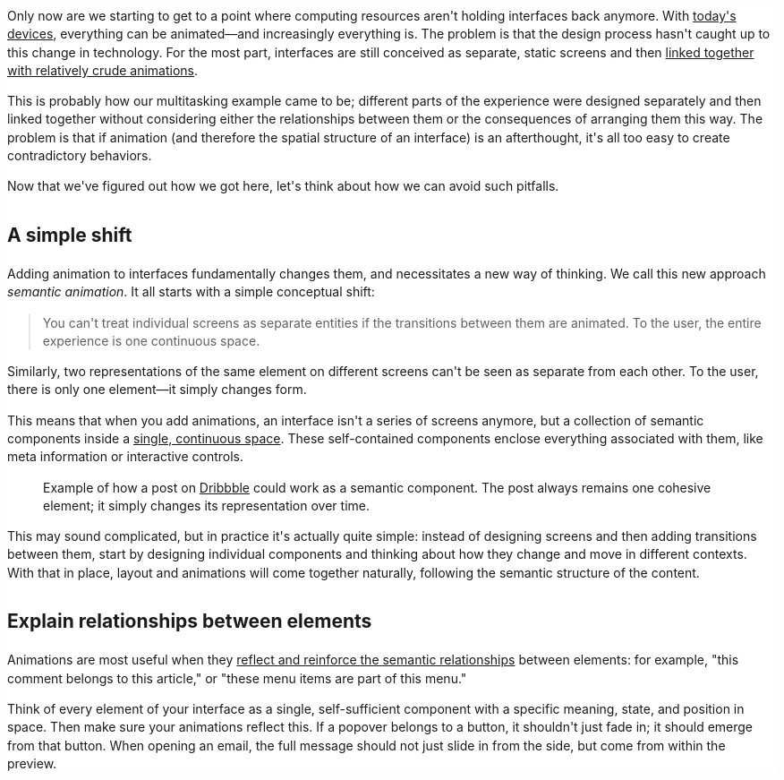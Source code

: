 Only now are we starting to get to a point where computing resources aren't holding interfaces back anymore. With [today's devices](http://www.technologytell.com/apple/files/2014/09/A8GPU.png), everything can be animated—and increasingly everything is. The problem is that the design process hasn't caught up to this change in technology. For the most part, interfaces are still conceived as separate, static screens and then [linked together with relatively crude animations](https://youtu.be/Vm1J2wUhNOk?t=3m40s).

This is probably how our multitasking example came to be; different parts of the experience were designed separately and then linked together without considering either the relationships between them or the consequences of arranging them this way. The problem is that if animation (and therefore the spatial structure of an interface) is an afterthought, it's all too easy to create contradictory behaviors.

Now that we've figured out how we got here, let's think about how we can avoid such pitfalls.

## A simple shift

Adding animation to interfaces fundamentally changes them, and necessitates a new way of thinking. We call this new approach _semantic animation_. It all starts with a simple conceptual shift:

> You can't treat individual screens as separate entities if the transitions between them are animated. To the user, the entire experience is one continuous space.

Similarly, two representations of the same element on different screens can't be seen as separate from each other. To the user, there is only one element—it simply changes form.

This means that when you add animations, an interface isn't a series of screens anymore, but a collection of semantic components inside a [single, continuous space](http://scottmccloud.com/4-inventions/canvas/). These self-contained components enclose everything associated with them, like meta information or interactive controls.

<figure>
<video width="400" height="" controls="" poster="http://alistapart.com/d/440/fig-06-dribbble-696px.jpg">
<source src="http://alistapart.com/d/440/fig-06-dribbble-696px.mp4" type="video/mp4">
<source src="http://alistapart.com/d/440/fig-06-dribbble-696px.webm" type="video/webm">
</video>
<figcaption>Example of how a post on <a href="https://dribbble.com">Dribbble</a> could work as a semantic component. The post always remains one cohesive element; it simply changes its representation over time.</figcaption>
</figure>

This may sound complicated, but in practice it's actually quite simple: instead of designing screens and then adding transitions between them, start by designing individual components and thinking about how they change and move in different contexts. With that in place, layout and animations will come together naturally, following the semantic structure of the content.

## Explain relationships between elements

Animations are most useful when they [reflect and reinforce the semantic relationships](http://alistapart.com/article/ui-animation-and-ux-a-not-so-secret-friendship#section4) between elements: for example, "this comment belongs to this article," or "these menu items are part of this menu."

Think of every element of your interface as a single, self-sufficient component with a specific meaning, state, and position in space. Then make sure your animations reflect this. If a popover belongs to a button, it shouldn't just fade in; it should emerge from that button. When opening an email, the full message should not just slide in from the side, but come from within the preview.
